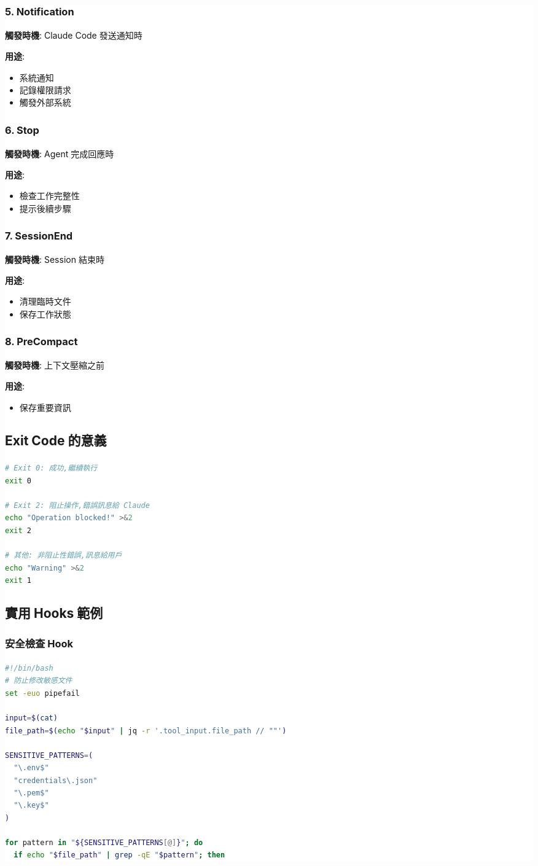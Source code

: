 ### 5. Notification
**觸發時機**: Claude Code 發送通知時

**用途**:
- 系統通知
- 記錄權限請求
- 觸發外部系統

### 6. Stop
**觸發時機**: Agent 完成回應時

**用途**:
- 檢查工作完整性
- 提示後續步驟

### 7. SessionEnd
**觸發時機**: Session 結束時

**用途**:
- 清理臨時文件
- 保存工作狀態

### 8. PreCompact
**觸發時機**: 上下文壓縮之前

**用途**:
- 保存重要資訊

## Exit Code 的意義

```bash
# Exit 0: 成功,繼續執行
exit 0

# Exit 2: 阻止操作,錯誤訊息給 Claude
echo "Operation blocked!" >&2
exit 2

# 其他: 非阻止性錯誤,訊息給用戶
echo "Warning" >&2
exit 1
```

## 實用 Hooks 範例

### 安全檢查 Hook
```bash
#!/bin/bash
# 防止修改敏感文件
set -euo pipefail

input=$(cat)
file_path=$(echo "$input" | jq -r '.tool_input.file_path // ""')

SENSITIVE_PATTERNS=(
  "\.env$"
  "credentials\.json"
  "\.pem$"
  "\.key$"
)

for pattern in "${SENSITIVE_PATTERNS[@]}"; do
  if echo "$file_path" | grep -qE "$pattern"; then
```